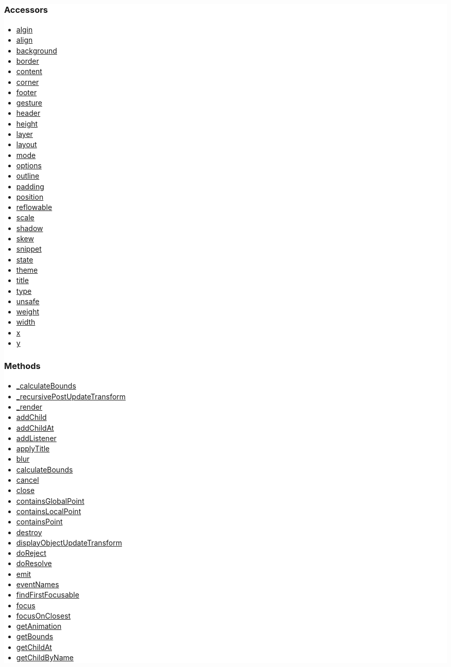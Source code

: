 ### Accessors

- [algin](DDialogFitted.md#algin)
- [align](DDialogFitted.md#align)
- [background](DDialogFitted.md#background)
- [border](DDialogFitted.md#border)
- [content](DDialogFitted.md#content)
- [corner](DDialogFitted.md#corner)
- [footer](DDialogFitted.md#footer)
- [gesture](DDialogFitted.md#gesture)
- [header](DDialogFitted.md#header)
- [height](DDialogFitted.md#height)
- [layer](DDialogFitted.md#layer)
- [layout](DDialogFitted.md#layout)
- [mode](DDialogFitted.md#mode)
- [options](DDialogFitted.md#options)
- [outline](DDialogFitted.md#outline)
- [padding](DDialogFitted.md#padding)
- [position](DDialogFitted.md#position)
- [reflowable](DDialogFitted.md#reflowable)
- [scale](DDialogFitted.md#scale)
- [shadow](DDialogFitted.md#shadow)
- [skew](DDialogFitted.md#skew)
- [snippet](DDialogFitted.md#snippet)
- [state](DDialogFitted.md#state)
- [theme](DDialogFitted.md#theme)
- [title](DDialogFitted.md#title)
- [type](DDialogFitted.md#type)
- [unsafe](DDialogFitted.md#unsafe)
- [weight](DDialogFitted.md#weight)
- [width](DDialogFitted.md#width)
- [x](DDialogFitted.md#x)
- [y](DDialogFitted.md#y)

### Methods

- [\_calculateBounds](DDialogFitted.md#_calculatebounds)
- [\_recursivePostUpdateTransform](DDialogFitted.md#_recursivepostupdatetransform)
- [\_render](DDialogFitted.md#_render)
- [addChild](DDialogFitted.md#addchild)
- [addChildAt](DDialogFitted.md#addchildat)
- [addListener](DDialogFitted.md#addlistener)
- [applyTitle](DDialogFitted.md#applytitle)
- [blur](DDialogFitted.md#blur)
- [calculateBounds](DDialogFitted.md#calculatebounds)
- [cancel](DDialogFitted.md#cancel)
- [close](DDialogFitted.md#close)
- [containsGlobalPoint](DDialogFitted.md#containsglobalpoint)
- [containsLocalPoint](DDialogFitted.md#containslocalpoint)
- [containsPoint](DDialogFitted.md#containspoint)
- [destroy](DDialogFitted.md#destroy)
- [displayObjectUpdateTransform](DDialogFitted.md#displayobjectupdatetransform)
- [doReject](DDialogFitted.md#doreject)
- [doResolve](DDialogFitted.md#doresolve)
- [emit](DDialogFitted.md#emit)
- [eventNames](DDialogFitted.md#eventnames)
- [findFirstFocusable](DDialogFitted.md#findfirstfocusable)
- [focus](DDialogFitted.md#focus)
- [focusOnClosest](DDialogFitted.md#focusonclosest)
- [getAnimation](DDialogFitted.md#getanimation)
- [getBounds](DDialogFitted.md#getbounds)
- [getChildAt](DDialogFitted.md#getchildat)
- [getChildByName](DDialogFitted.md#getchildbyname)
